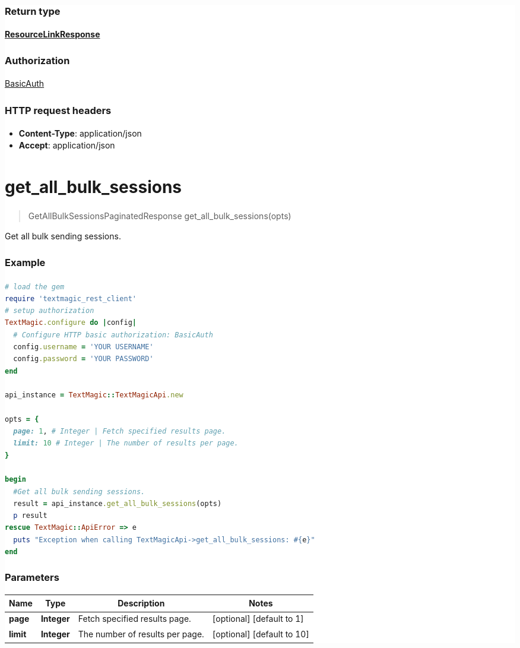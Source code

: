 ### Return type

[**ResourceLinkResponse**](ResourceLinkResponse.md)

### Authorization

[BasicAuth](../README.md#BasicAuth)

### HTTP request headers

 - **Content-Type**: application/json
 - **Accept**: application/json



# **get_all_bulk_sessions**
> GetAllBulkSessionsPaginatedResponse get_all_bulk_sessions(opts)

Get all bulk sending sessions.



### Example
```ruby
# load the gem
require 'textmagic_rest_client'
# setup authorization
TextMagic.configure do |config|
  # Configure HTTP basic authorization: BasicAuth
  config.username = 'YOUR USERNAME'
  config.password = 'YOUR PASSWORD'
end

api_instance = TextMagic::TextMagicApi.new

opts = { 
  page: 1, # Integer | Fetch specified results page.
  limit: 10 # Integer | The number of results per page.
}

begin
  #Get all bulk sending sessions.
  result = api_instance.get_all_bulk_sessions(opts)
  p result
rescue TextMagic::ApiError => e
  puts "Exception when calling TextMagicApi->get_all_bulk_sessions: #{e}"
end
```

### Parameters

Name | Type | Description  | Notes
------------- | ------------- | ------------- | -------------
 **page** | **Integer**| Fetch specified results page. | [optional] [default to 1]
 **limit** | **Integer**| The number of results per page. | [optional] [default to 10]
